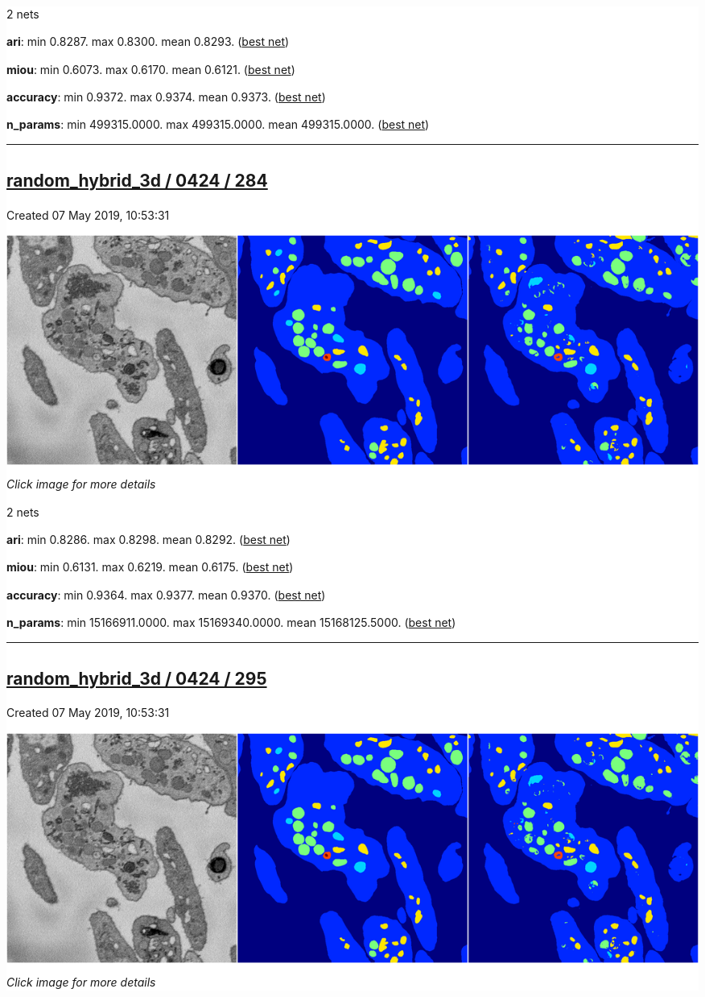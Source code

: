 2 nets

**ari**: min 0.8287. max 0.8300. mean 0.8293.  ([best net](296/0))

**miou**: min 0.6073. max 0.6170. mean 0.6121.  ([best net](296/1))

**accuracy**: min 0.9372. max 0.9374. mean 0.9373.  ([best net](296/0))

**n_params**: min 499315.0000. max 499315.0000. mean 499315.0000.  ([best net](296/0))

---

<div class="summary"><a href="284"><h2>random_hybrid_3d / 0424 / 284</h2></a><p>Created 07 May 2019, 10:53:31
</p><a href="284"><img src="284/0/media/summary.png" align="center"></a><p><i>Click image for more details</i>
</p></div>

2 nets

**ari**: min 0.8286. max 0.8298. mean 0.8292.  ([best net](284/1))

**miou**: min 0.6131. max 0.6219. mean 0.6175.  ([best net](284/0))

**accuracy**: min 0.9364. max 0.9377. mean 0.9370.  ([best net](284/1))

**n_params**: min 15166911.0000. max 15169340.0000. mean 15168125.5000.  ([best net](284/1))

---

<div class="summary"><a href="295"><h2>random_hybrid_3d / 0424 / 295</h2></a><p>Created 07 May 2019, 10:53:31
</p><a href="295"><img src="295/0/media/summary.png" align="center"></a><p><i>Click image for more details</i>
</p></div>

